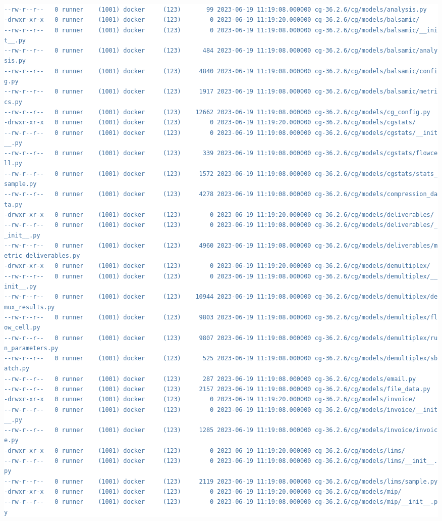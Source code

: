 ```diff
--rw-r--r--   0 runner    (1001) docker     (123)       99 2023-06-19 11:19:08.000000 cg-36.2.6/cg/models/analysis.py
-drwxr-xr-x   0 runner    (1001) docker     (123)        0 2023-06-19 11:19:20.000000 cg-36.2.6/cg/models/balsamic/
--rw-r--r--   0 runner    (1001) docker     (123)        0 2023-06-19 11:19:08.000000 cg-36.2.6/cg/models/balsamic/__init__.py
--rw-r--r--   0 runner    (1001) docker     (123)      484 2023-06-19 11:19:08.000000 cg-36.2.6/cg/models/balsamic/analysis.py
--rw-r--r--   0 runner    (1001) docker     (123)     4840 2023-06-19 11:19:08.000000 cg-36.2.6/cg/models/balsamic/config.py
--rw-r--r--   0 runner    (1001) docker     (123)     1917 2023-06-19 11:19:08.000000 cg-36.2.6/cg/models/balsamic/metrics.py
--rw-r--r--   0 runner    (1001) docker     (123)    12662 2023-06-19 11:19:08.000000 cg-36.2.6/cg/models/cg_config.py
-drwxr-xr-x   0 runner    (1001) docker     (123)        0 2023-06-19 11:19:20.000000 cg-36.2.6/cg/models/cgstats/
--rw-r--r--   0 runner    (1001) docker     (123)        0 2023-06-19 11:19:08.000000 cg-36.2.6/cg/models/cgstats/__init__.py
--rw-r--r--   0 runner    (1001) docker     (123)      339 2023-06-19 11:19:08.000000 cg-36.2.6/cg/models/cgstats/flowcell.py
--rw-r--r--   0 runner    (1001) docker     (123)     1572 2023-06-19 11:19:08.000000 cg-36.2.6/cg/models/cgstats/stats_sample.py
--rw-r--r--   0 runner    (1001) docker     (123)     4278 2023-06-19 11:19:08.000000 cg-36.2.6/cg/models/compression_data.py
-drwxr-xr-x   0 runner    (1001) docker     (123)        0 2023-06-19 11:19:20.000000 cg-36.2.6/cg/models/deliverables/
--rw-r--r--   0 runner    (1001) docker     (123)        0 2023-06-19 11:19:08.000000 cg-36.2.6/cg/models/deliverables/__init__.py
--rw-r--r--   0 runner    (1001) docker     (123)     4960 2023-06-19 11:19:08.000000 cg-36.2.6/cg/models/deliverables/metric_deliverables.py
-drwxr-xr-x   0 runner    (1001) docker     (123)        0 2023-06-19 11:19:20.000000 cg-36.2.6/cg/models/demultiplex/
--rw-r--r--   0 runner    (1001) docker     (123)        0 2023-06-19 11:19:08.000000 cg-36.2.6/cg/models/demultiplex/__init__.py
--rw-r--r--   0 runner    (1001) docker     (123)    10944 2023-06-19 11:19:08.000000 cg-36.2.6/cg/models/demultiplex/demux_results.py
--rw-r--r--   0 runner    (1001) docker     (123)     9803 2023-06-19 11:19:08.000000 cg-36.2.6/cg/models/demultiplex/flow_cell.py
--rw-r--r--   0 runner    (1001) docker     (123)     9807 2023-06-19 11:19:08.000000 cg-36.2.6/cg/models/demultiplex/run_parameters.py
--rw-r--r--   0 runner    (1001) docker     (123)      525 2023-06-19 11:19:08.000000 cg-36.2.6/cg/models/demultiplex/sbatch.py
--rw-r--r--   0 runner    (1001) docker     (123)      287 2023-06-19 11:19:08.000000 cg-36.2.6/cg/models/email.py
--rw-r--r--   0 runner    (1001) docker     (123)     2157 2023-06-19 11:19:08.000000 cg-36.2.6/cg/models/file_data.py
-drwxr-xr-x   0 runner    (1001) docker     (123)        0 2023-06-19 11:19:20.000000 cg-36.2.6/cg/models/invoice/
--rw-r--r--   0 runner    (1001) docker     (123)        0 2023-06-19 11:19:08.000000 cg-36.2.6/cg/models/invoice/__init__.py
--rw-r--r--   0 runner    (1001) docker     (123)     1285 2023-06-19 11:19:08.000000 cg-36.2.6/cg/models/invoice/invoice.py
-drwxr-xr-x   0 runner    (1001) docker     (123)        0 2023-06-19 11:19:20.000000 cg-36.2.6/cg/models/lims/
--rw-r--r--   0 runner    (1001) docker     (123)        0 2023-06-19 11:19:08.000000 cg-36.2.6/cg/models/lims/__init__.py
--rw-r--r--   0 runner    (1001) docker     (123)     2119 2023-06-19 11:19:08.000000 cg-36.2.6/cg/models/lims/sample.py
-drwxr-xr-x   0 runner    (1001) docker     (123)        0 2023-06-19 11:19:20.000000 cg-36.2.6/cg/models/mip/
--rw-r--r--   0 runner    (1001) docker     (123)        0 2023-06-19 11:19:08.000000 cg-36.2.6/cg/models/mip/__init__.py
```